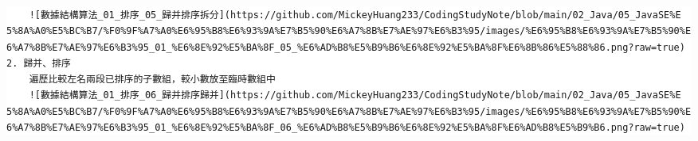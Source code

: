 		![數據結構算法_01_排序_05_歸并排序拆分](https://github.com/MickeyHuang233/CodingStudyNote/blob/main/02_Java/05_JavaSE%E5%8A%A0%E5%BC%B7/%F0%9F%A7%A0%E6%95%B8%E6%93%9A%E7%B5%90%E6%A7%8B%E7%AE%97%E6%B3%95/images/%E6%95%B8%E6%93%9A%E7%B5%90%E6%A7%8B%E7%AE%97%E6%B3%95_01_%E6%8E%92%E5%BA%8F_05_%E6%AD%B8%E5%B9%B6%E6%8E%92%E5%BA%8F%E6%8B%86%E5%88%86.png?raw=true)
	2. 歸并、排序
		遍歷比較左名兩段已排序的子數組，較小數放至臨時數組中
		![數據結構算法_01_排序_06_歸并排序歸并](https://github.com/MickeyHuang233/CodingStudyNote/blob/main/02_Java/05_JavaSE%E5%8A%A0%E5%BC%B7/%F0%9F%A7%A0%E6%95%B8%E6%93%9A%E7%B5%90%E6%A7%8B%E7%AE%97%E6%B3%95/images/%E6%95%B8%E6%93%9A%E7%B5%90%E6%A7%8B%E7%AE%97%E6%B3%95_01_%E6%8E%92%E5%BA%8F_06_%E6%AD%B8%E5%B9%B6%E6%8E%92%E5%BA%8F%E6%AD%B8%E5%B9%B6.png?raw=true)
